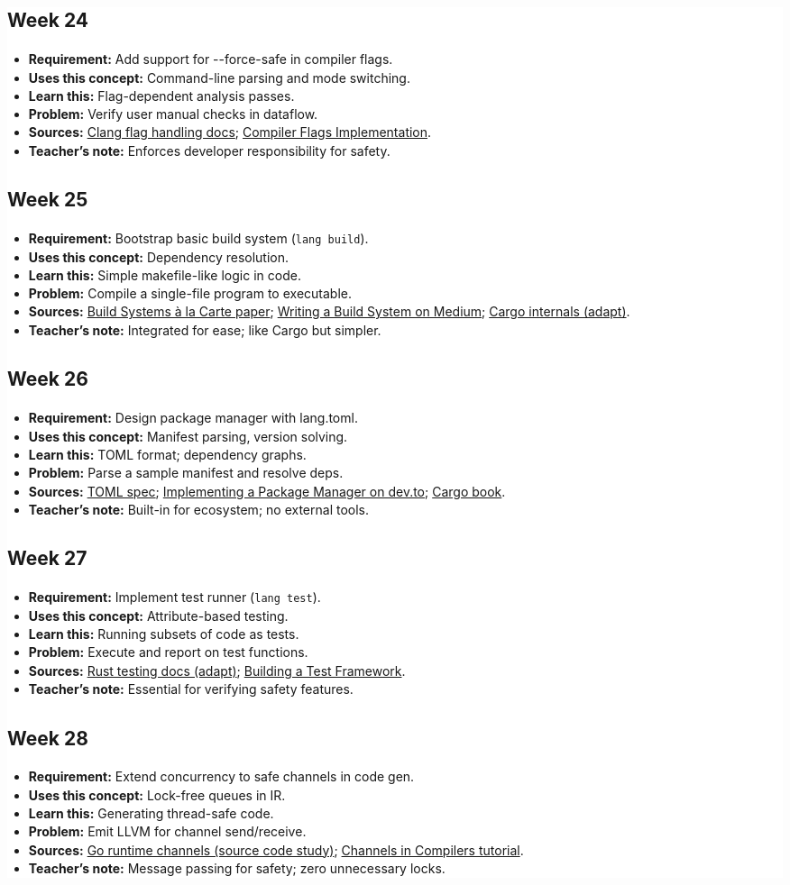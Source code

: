 ## Week 24
- **Requirement:** Add support for --force-safe in compiler flags.
- **Uses this concept:** Command-line parsing and mode switching.
- **Learn this:** Flag-dependent analysis passes.
- **Problem:** Verify user manual checks in dataflow.
- **Sources:** [Clang flag handling docs](https://clang.llvm.org/docs/UsersManual.html); [Compiler Flags Implementation](https://www.aosabook.org/en/llvm.html).
- **Teacher’s note:** Enforces developer responsibility for safety.

## Week 25
- **Requirement:** Bootstrap basic build system (`lang build`).
- **Uses this concept:** Dependency resolution.
- **Learn this:** Simple makefile-like logic in code.
- **Problem:** Compile a single-file program to executable.
- **Sources:** [Build Systems à la Carte paper](https://www.microsoft.com/en-us/research/uploads/prod/2018/03/build-systems.pdf); [Writing a Build System on Medium](https://medium.com/@bartoszgorka/simple-build-system-in-python-3b845d0d4d4e); [Cargo internals (adapt)](https://doc.rust-lang.org/cargo/reference/).
- **Teacher’s note:** Integrated for ease; like Cargo but simpler.

## Week 26
- **Requirement:** Design package manager with lang.toml.
- **Uses this concept:** Manifest parsing, version solving.
- **Learn this:** TOML format; dependency graphs.
- **Problem:** Parse a sample manifest and resolve deps.
- **Sources:** [TOML spec](https://toml.io/en/); [Implementing a Package Manager on dev.to](https://dev.to/tgross35/building-a-package-manager-what-i-learned-from-cargo-and-yarn-1e4e); [Cargo book](https://doc.rust-lang.org/cargo/).
- **Teacher’s note:** Built-in for ecosystem; no external tools.

## Week 27
- **Requirement:** Implement test runner (`lang test`).
- **Uses this concept:** Attribute-based testing.
- **Learn this:** Running subsets of code as tests.
- **Problem:** Execute and report on test functions.
- **Sources:** [Rust testing docs (adapt)](https://doc.rust-lang.org/book/ch11-00-testing.html); [Building a Test Framework](https://os.phil-opp.com/testing/).
- **Teacher’s note:** Essential for verifying safety features.

## Week 28
- **Requirement:** Extend concurrency to safe channels in code gen.
- **Uses this concept:** Lock-free queues in IR.
- **Learn this:** Generating thread-safe code.
- **Problem:** Emit LLVM for channel send/receive.
- **Sources:** [Go runtime channels (source code study)](https://github.com/golang/go/blob/master/src/runtime/chan.go); [Channels in Compilers tutorial](https://eli.thegreenplace.net/2018/go-channels-under-the-hood/).
- **Teacher’s note:** Message passing for safety; zero unnecessary locks.
